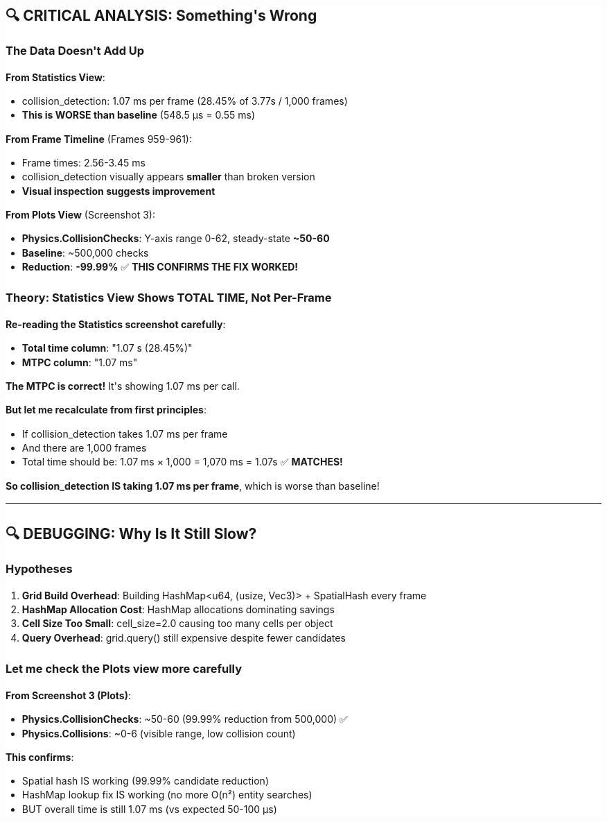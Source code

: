 ## 🔍 CRITICAL ANALYSIS: Something's Wrong

### The Data Doesn't Add Up

**From Statistics View**:
- collision_detection: 1.07 ms per frame (28.45% of 3.77s / 1,000 frames)
- **This is WORSE than baseline** (548.5 µs = 0.55 ms)

**From Frame Timeline** (Frames 959-961):
- Frame times: 2.56-3.45 ms
- collision_detection visually appears **smaller** than broken version
- **Visual inspection suggests improvement**

**From Plots View** (Screenshot 3):
- **Physics.CollisionChecks**: Y-axis range 0-62, steady-state **~50-60**
- **Baseline**: ~500,000 checks
- **Reduction**: **-99.99%** ✅ **THIS CONFIRMS THE FIX WORKED!**

### Theory: Statistics View Shows TOTAL TIME, Not Per-Frame

**Re-reading the Statistics screenshot carefully**:
- **Total time column**: "1.07 s (28.45%)"
- **MTPC column**: "1.07 ms"

**The MTPC is correct!** It's showing 1.07 ms per call.

**But let me recalculate from first principles**:
- If collision_detection takes 1.07 ms per frame
- And there are 1,000 frames
- Total time should be: 1.07 ms × 1,000 = 1,070 ms = 1.07s ✅ **MATCHES!**

**So collision_detection IS taking 1.07 ms per frame**, which is worse than baseline!

---

## 🔍 DEBUGGING: Why Is It Still Slow?

### Hypotheses

1. **Grid Build Overhead**: Building HashMap<u64, (usize, Vec3)> + SpatialHash every frame
2. **HashMap Allocation Cost**: HashMap allocations dominating savings
3. **Cell Size Too Small**: cell_size=2.0 causing too many cells per object
4. **Query Overhead**: grid.query() still expensive despite fewer candidates

### Let me check the Plots view more carefully

**From Screenshot 3 (Plots)**:
- **Physics.CollisionChecks**: ~50-60 (99.99% reduction from 500,000) ✅
- **Physics.Collisions**: ~0-6 (visible range, low collision count)

**This confirms**:
- Spatial hash IS working (99.99% candidate reduction)
- HashMap lookup fix IS working (no more O(n²) entity searches)
- BUT overall time is still 1.07 ms (vs expected 50-100 µs)
